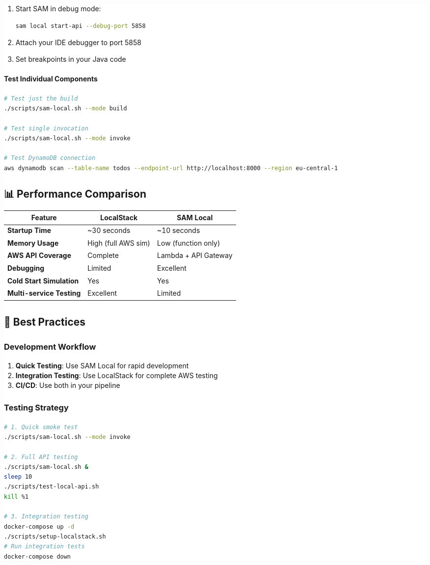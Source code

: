 1. Start SAM in debug mode:
   ```bash
   sam local start-api --debug-port 5858
   ```

2. Attach your IDE debugger to port 5858

3. Set breakpoints in your Java code

#### Test Individual Components

```bash
# Test just the build
./scripts/sam-local.sh --mode build

# Test single invocation
./scripts/sam-local.sh --mode invoke

# Test DynamoDB connection
aws dynamodb scan --table-name todos --endpoint-url http://localhost:8000 --region eu-central-1
```

## 📊 Performance Comparison

| Feature | LocalStack | SAM Local |
|---------|------------|-----------|
| **Startup Time** | ~30 seconds | ~10 seconds |
| **Memory Usage** | High (full AWS sim) | Low (function only) |
| **AWS API Coverage** | Complete | Lambda + API Gateway |
| **Debugging** | Limited | Excellent |
| **Cold Start Simulation** | Yes | Yes |
| **Multi-service Testing** | Excellent | Limited |

## 🚀 Best Practices

### Development Workflow

1. **Quick Testing**: Use SAM Local for rapid development
2. **Integration Testing**: Use LocalStack for complete AWS testing
3. **CI/CD**: Use both in your pipeline

### Testing Strategy

```bash
# 1. Quick smoke test
./scripts/sam-local.sh --mode invoke

# 2. Full API testing
./scripts/sam-local.sh &
sleep 10
./scripts/test-local-api.sh
kill %1

# 3. Integration testing
docker-compose up -d
./scripts/setup-localstack.sh
# Run integration tests
docker-compose down
```
